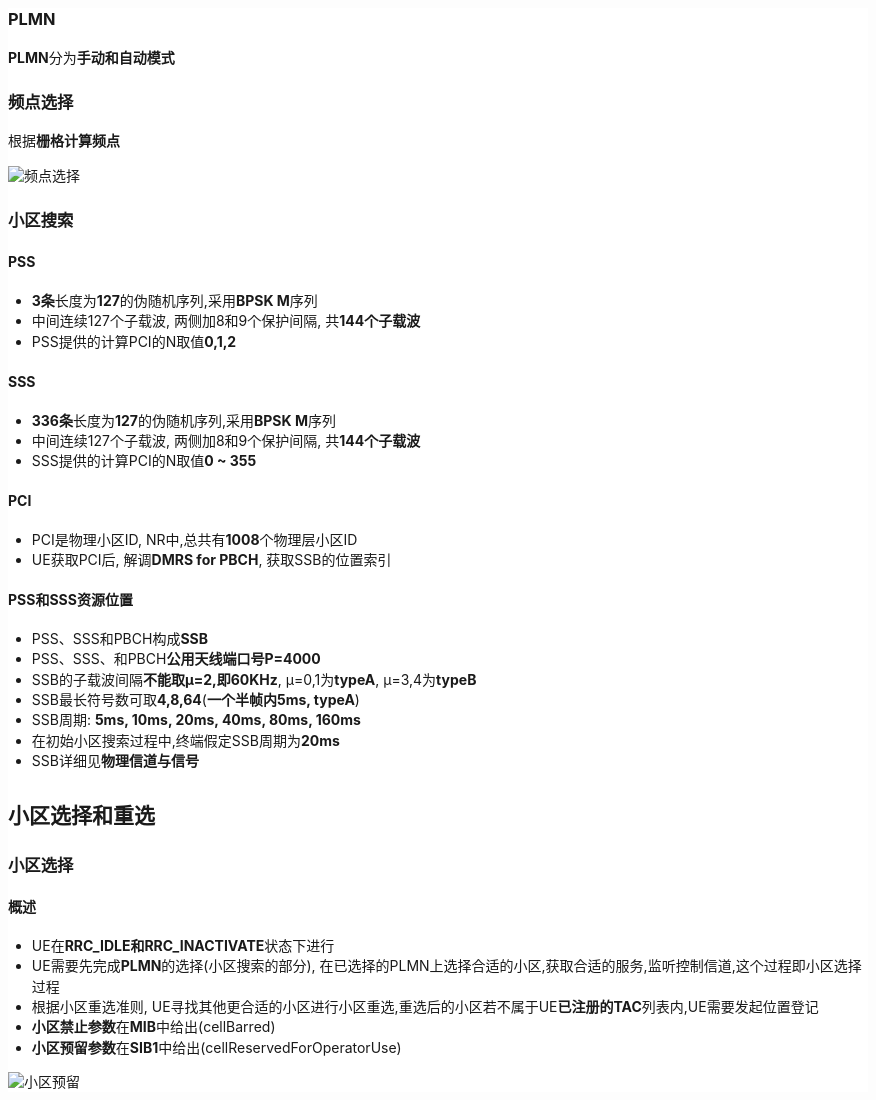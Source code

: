 ### PLMN

**PLMN**分为**手动和自动模式**

### 频点选择

根据**栅格计算频点**

![频点选择](/images/5G物理层过程/频点选择.PNG)

### 小区搜索

#### PSS

+ **3条**长度为**127**的伪随机序列,采用**BPSK M**序列
+ 中间连续127个子载波, 两侧加8和9个保护间隔, 共**144个子载波**
+ PSS提供的计算PCI的N取值**0,1,2**

#### SSS

+ **336条**长度为**127**的伪随机序列,采用**BPSK M**序列
+ 中间连续127个子载波, 两侧加8和9个保护间隔, 共**144个子载波**
+ SSS提供的计算PCI的N取值**0 ~ 355**
  
#### PCI

+ PCI是物理小区ID, NR中,总共有**1008**个物理层小区ID
+ UE获取PCI后, 解调**DMRS for PBCH**, 获取SSB的位置索引

#### PSS和SSS资源位置

+ PSS、SSS和PBCH构成**SSB**
+ PSS、SSS、和PBCH**公用天线端口号P=4000**
+ SSB的子载波间隔**不能取&mu;=2,即60KHz**, &mu;=0,1为**typeA**, &mu;=3,4为**typeB**
+ SSB最长符号数可取**4,8,64**(**一个半帧内5ms, typeA**)
+ SSB周期: **5ms, 10ms, 20ms, 40ms, 80ms, 160ms**
+ 在初始小区搜索过程中,终端假定SSB周期为**20ms**
+ SSB详细见**物理信道与信号**


## 小区选择和重选

### 小区选择

#### 概述

+ UE在**RRC_IDLE和RRC_INACTIVATE**状态下进行
+ UE需要先完成**PLMN**的选择(小区搜索的部分), 在已选择的PLMN上选择合适的小区,获取合适的服务,监听控制信道,这个过程即小区选择过程
+ 根据小区重选准则, UE寻找其他更合适的小区进行小区重选,重选后的小区若不属于UE**已注册的TAC**列表内,UE需要发起位置登记
+ **小区禁止参数**在**MIB**中给出(cellBarred)
+ **小区预留参数**在**SIB1**中给出(cellReservedForOperatorUse)

![小区预留](/images/5G物理层过程/小区预留.PNG)
